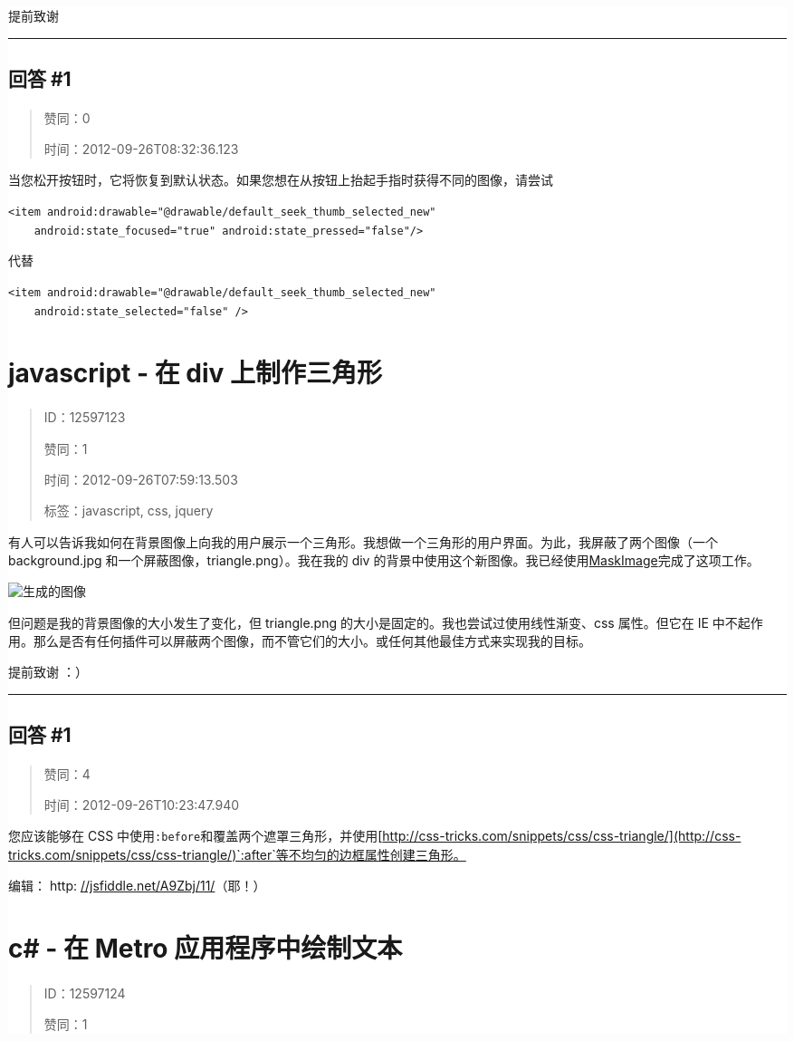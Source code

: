 提前致谢

* * *

## 回答 #1

> 赞同：0
> 
> 时间：2012-09-26T08:32:36.123

当您松开按钮时，它将恢复到默认状态。如果您想在从按钮上抬起手指时获得不同的图像，请尝试

```
<item android:drawable="@drawable/default_seek_thumb_selected_new" 
    android:state_focused="true" android:state_pressed="false"/> 
```

代替

```
<item android:drawable="@drawable/default_seek_thumb_selected_new" 
    android:state_selected="false" /> 
```

# javascript - 在 div 上制作三角形

> ID：12597123
> 
> 赞同：1
> 
> 时间：2012-09-26T07:59:13.503
> 
> 标签：javascript, css, jquery

有人可以告诉我如何在背景图像上向我的用户展示一个三角形。我想做一个三角形的用户界面。为此，我屏蔽了两个图像（一个 background.jpg 和一个屏蔽图像，triangle.png）。我在我的 div 的背景中使用这个新图像。我已经使用[MaskImage](http://verens.com/2011/08/25/jquery-maskimage-plugin/)完成了这项工作。

![生成的图像](../Images/c6676e2da9416f13951dcdbd4a956eb2.png)

但问题是我的背景图像的大小发生了变化，但 triangle.png 的大小是固定的。我也尝试过使用线性渐变、css 属性。但它在 IE 中不起作用。那么是否有任何插件可以屏蔽两个图像，而不管它们的大小。或任何其他最佳方式来实现我的目标。

提前致谢 ：）

* * *

## 回答 #1

> 赞同：4
> 
> 时间：2012-09-26T10:23:47.940

您应该能够在 CSS 中使用`:before`和覆盖两个遮罩三角形，并使用[http://css-tricks.com/snippets/css/css-triangle/](http://css-tricks.com/snippets/css/css-triangle/)`:after`等不均匀的边框属性创建三角形。

编辑： http: [//jsfiddle.net/A9Zbj/11/](http://jsfiddle.net/A9Zbj/11/)（耶！）

# c# - 在 Metro 应用程序中绘制文本

> ID：12597124
> 
> 赞同：1
> 
